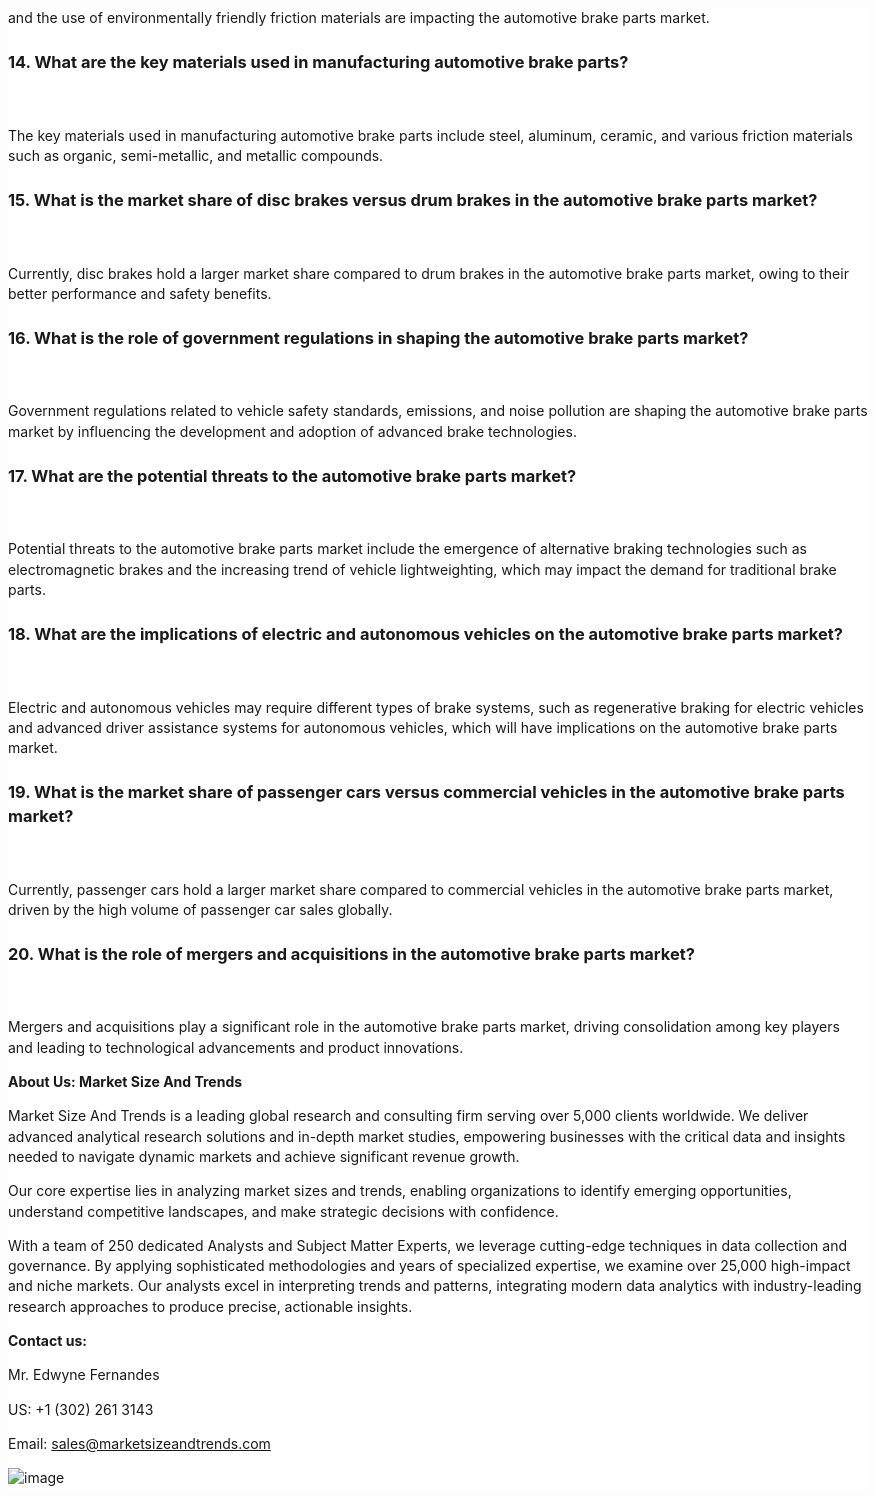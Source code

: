 and the use of environmentally friendly friction materials are impacting the automotive brake parts market.</p><h3>14. What are the key materials used in manufacturing automotive brake parts?</h3><p>&nbsp;</p><p>The key materials used in manufacturing automotive brake parts include steel, aluminum, ceramic, and various friction materials such as organic, semi-metallic, and metallic compounds.</p><h3>15. What is the market share of disc brakes versus drum brakes in the automotive brake parts market?</h3><p>&nbsp;</p><p>Currently, disc brakes hold a larger market share compared to drum brakes in the automotive brake parts market, owing to their better performance and safety benefits.</p><h3>16. What is the role of government regulations in shaping the automotive brake parts market?</h3><p>&nbsp;</p><p>Government regulations related to vehicle safety standards, emissions, and noise pollution are shaping the automotive brake parts market by influencing the development and adoption of advanced brake technologies.</p><h3>17. What are the potential threats to the automotive brake parts market?</h3><p>&nbsp;</p><p>Potential threats to the automotive brake parts market include the emergence of alternative braking technologies such as electromagnetic brakes and the increasing trend of vehicle lightweighting, which may impact the demand for traditional brake parts.</p><h3>18. What are the implications of electric and autonomous vehicles on the automotive brake parts market?</h3><p>&nbsp;</p><p>Electric and autonomous vehicles may require different types of brake systems, such as regenerative braking for electric vehicles and advanced driver assistance systems for autonomous vehicles, which will have implications on the automotive brake parts market.</p><h3>19. What is the market share of passenger cars versus commercial vehicles in the automotive brake parts market?</h3><p>&nbsp;</p><p>Currently, passenger cars hold a larger market share compared to commercial vehicles in the automotive brake parts market, driven by the high volume of passenger car sales globally.</p><h3>20. What is the role of mergers and acquisitions in the automotive brake parts market?</h3><p>&nbsp;</p><p>Mergers and acquisitions play a significant role in the automotive brake parts market, driving consolidation among key players and leading to technological advancements and product innovations.</p></body></html></p><p><strong>About Us:&nbsp;Market Size And Trends</strong></p><p>Market Size And Trends&nbsp;is a leading global research and consulting firm serving over 5,000 clients worldwide. We deliver advanced analytical research solutions and in-depth market studies, empowering businesses with the critical data and insights needed to navigate dynamic markets and achieve significant revenue growth.</p><p>Our core expertise lies in analyzing market sizes and trends, enabling organizations to identify emerging opportunities, understand competitive landscapes, and make strategic decisions with confidence.</p><p>With a team of 250 dedicated Analysts and Subject Matter Experts, we leverage cutting-edge techniques in data collection and governance. By applying sophisticated methodologies and years of specialized expertise, we examine over 25,000 high-impact and niche markets. Our analysts excel in interpreting trends and patterns, integrating modern data analytics with industry-leading research approaches to produce precise, actionable insights.</p><p><strong>Contact us:</strong></p><p>Mr. Edwyne Fernandes</p><p>US: +1 (302) 261 3143</p><p>Email: <a href="mailto:sales@marketsizeandtrends.com">sales@marketsizeandtrends.com</a>&nbsp;</p>
![image](https://github.com/user-attachments/assets/f1ca1f34-0714-4195-811d-9e875e5f287c)
